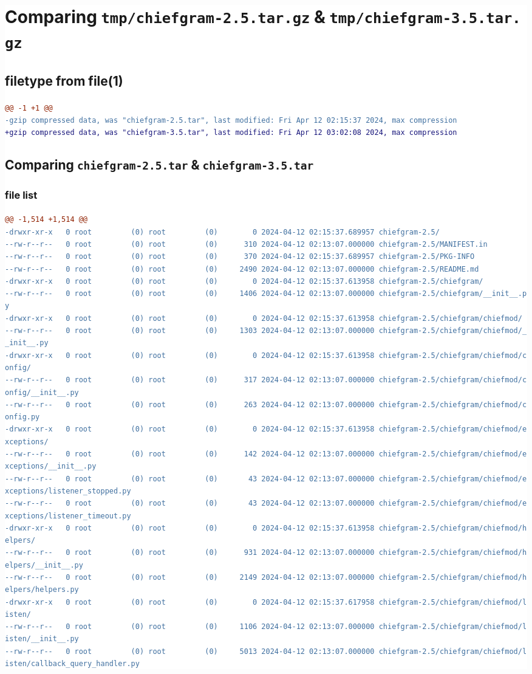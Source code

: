 # Comparing `tmp/chiefgram-2.5.tar.gz` & `tmp/chiefgram-3.5.tar.gz`

## filetype from file(1)

```diff
@@ -1 +1 @@
-gzip compressed data, was "chiefgram-2.5.tar", last modified: Fri Apr 12 02:15:37 2024, max compression
+gzip compressed data, was "chiefgram-3.5.tar", last modified: Fri Apr 12 03:02:08 2024, max compression
```

## Comparing `chiefgram-2.5.tar` & `chiefgram-3.5.tar`

### file list

```diff
@@ -1,514 +1,514 @@
-drwxr-xr-x   0 root         (0) root         (0)        0 2024-04-12 02:15:37.689957 chiefgram-2.5/
--rw-r--r--   0 root         (0) root         (0)      310 2024-04-12 02:13:07.000000 chiefgram-2.5/MANIFEST.in
--rw-r--r--   0 root         (0) root         (0)      370 2024-04-12 02:15:37.689957 chiefgram-2.5/PKG-INFO
--rw-r--r--   0 root         (0) root         (0)     2490 2024-04-12 02:13:07.000000 chiefgram-2.5/README.md
-drwxr-xr-x   0 root         (0) root         (0)        0 2024-04-12 02:15:37.613958 chiefgram-2.5/chiefgram/
--rw-r--r--   0 root         (0) root         (0)     1406 2024-04-12 02:13:07.000000 chiefgram-2.5/chiefgram/__init__.py
-drwxr-xr-x   0 root         (0) root         (0)        0 2024-04-12 02:15:37.613958 chiefgram-2.5/chiefgram/chiefmod/
--rw-r--r--   0 root         (0) root         (0)     1303 2024-04-12 02:13:07.000000 chiefgram-2.5/chiefgram/chiefmod/__init__.py
-drwxr-xr-x   0 root         (0) root         (0)        0 2024-04-12 02:15:37.613958 chiefgram-2.5/chiefgram/chiefmod/config/
--rw-r--r--   0 root         (0) root         (0)      317 2024-04-12 02:13:07.000000 chiefgram-2.5/chiefgram/chiefmod/config/__init__.py
--rw-r--r--   0 root         (0) root         (0)      263 2024-04-12 02:13:07.000000 chiefgram-2.5/chiefgram/chiefmod/config.py
-drwxr-xr-x   0 root         (0) root         (0)        0 2024-04-12 02:15:37.613958 chiefgram-2.5/chiefgram/chiefmod/exceptions/
--rw-r--r--   0 root         (0) root         (0)      142 2024-04-12 02:13:07.000000 chiefgram-2.5/chiefgram/chiefmod/exceptions/__init__.py
--rw-r--r--   0 root         (0) root         (0)       43 2024-04-12 02:13:07.000000 chiefgram-2.5/chiefgram/chiefmod/exceptions/listener_stopped.py
--rw-r--r--   0 root         (0) root         (0)       43 2024-04-12 02:13:07.000000 chiefgram-2.5/chiefgram/chiefmod/exceptions/listener_timeout.py
-drwxr-xr-x   0 root         (0) root         (0)        0 2024-04-12 02:15:37.613958 chiefgram-2.5/chiefgram/chiefmod/helpers/
--rw-r--r--   0 root         (0) root         (0)      931 2024-04-12 02:13:07.000000 chiefgram-2.5/chiefgram/chiefmod/helpers/__init__.py
--rw-r--r--   0 root         (0) root         (0)     2149 2024-04-12 02:13:07.000000 chiefgram-2.5/chiefgram/chiefmod/helpers/helpers.py
-drwxr-xr-x   0 root         (0) root         (0)        0 2024-04-12 02:15:37.617958 chiefgram-2.5/chiefgram/chiefmod/listen/
--rw-r--r--   0 root         (0) root         (0)     1106 2024-04-12 02:13:07.000000 chiefgram-2.5/chiefgram/chiefmod/listen/__init__.py
--rw-r--r--   0 root         (0) root         (0)     5013 2024-04-12 02:13:07.000000 chiefgram-2.5/chiefgram/chiefmod/listen/callback_query_handler.py
```